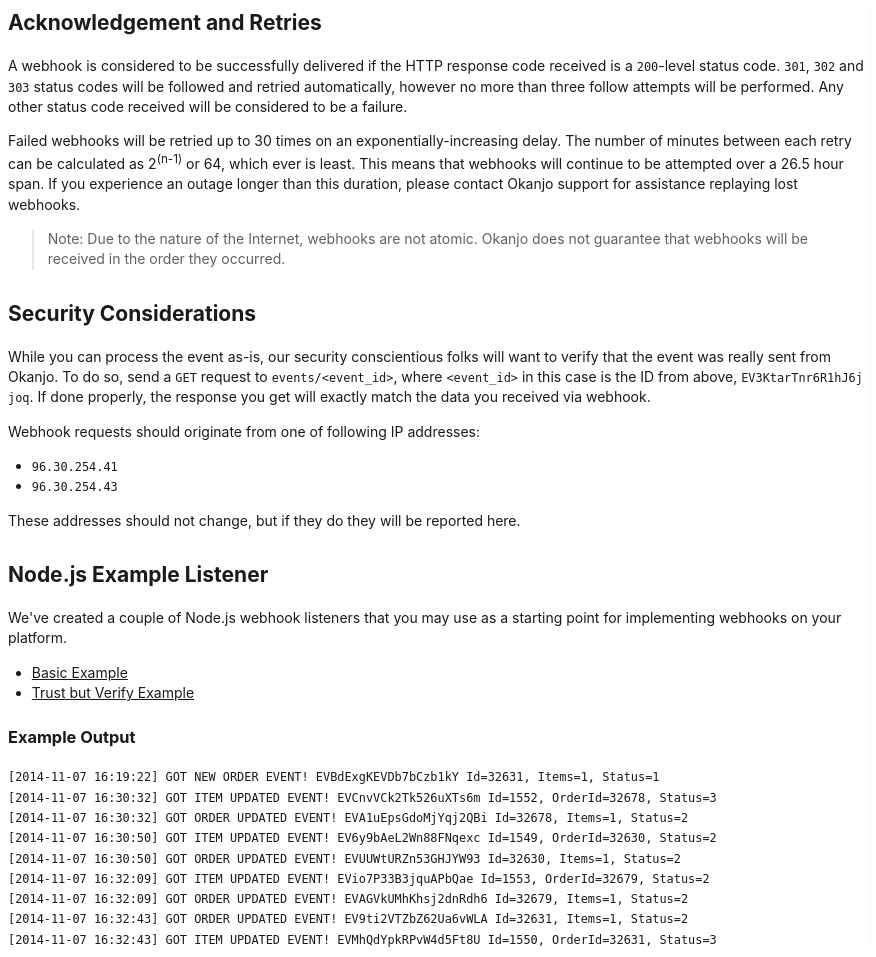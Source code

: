 ## Acknowledgement and Retries

A webhook is considered to be successfully delivered if the HTTP response code received is a `200`-level status code.
`301`, `302` and `303` status codes will be followed and retried automatically, however no more than three follow attempts will be performed.
Any other status code received will be considered to be a failure.

Failed webhooks will be retried up to 30 times on an exponentially-increasing delay.
The number of minutes between each retry can be calculated as 2<sup>(n-1)</sup> or 64, which ever is least.
This means that webhooks will continue to be attempted over a 26.5 hour span. If you experience an outage longer than
this duration, please contact Okanjo support for assistance replaying lost webhooks.

> Note: Due to the nature of the Internet, webhooks are not atomic. Okanjo does not guarantee that webhooks will be received in the order they occurred.

## Security Considerations

While you can process the event as-is, our security conscientious folks will want to verify
that the event was really sent from Okanjo. To do so, send a `GET` request to `events/<event_id>`, where `<event_id>`
in this case is the ID from above, `EV3KtarTnr6R1hJ6jjoq`. If done properly, the response you get will exactly match
the data you received via webhook.

Webhook requests should originate from one of following IP addresses:

 * `96.30.254.41`
 * `96.30.254.43`

These addresses should not change, but if they do they will be reported here.

## Node.js Example Listener

We've created a couple of Node.js webhook listeners that you may use as a starting point for implementing webhooks on your platform.

 * [Basic Example](https://github.com/Okanjo/okanjo-nodejs/blob/master/examples/webhooks.js)
 * [Trust but Verify Example](https://github.com/Okanjo/okanjo-nodejs/blob/master/examples/webhooks-verify.js)

### Example Output

```
[2014-11-07 16:19:22] GOT NEW ORDER EVENT! EVBdExgKEVDb7bCzb1kY Id=32631, Items=1, Status=1
[2014-11-07 16:30:32] GOT ITEM UPDATED EVENT! EVCnvVCk2Tk526uXTs6m Id=1552, OrderId=32678, Status=3
[2014-11-07 16:30:32] GOT ORDER UPDATED EVENT! EVA1uEpsGdoMjYqj2QBi Id=32678, Items=1, Status=2
[2014-11-07 16:30:50] GOT ITEM UPDATED EVENT! EV6y9bAeL2Wn88FNqexc Id=1549, OrderId=32630, Status=2
[2014-11-07 16:30:50] GOT ORDER UPDATED EVENT! EVUUWtURZn53GHJYW93 Id=32630, Items=1, Status=2
[2014-11-07 16:32:09] GOT ITEM UPDATED EVENT! EVio7P33B3jquAPbQae Id=1553, OrderId=32679, Status=2
[2014-11-07 16:32:09] GOT ORDER UPDATED EVENT! EVAGVkUMhKhsj2dnRdh6 Id=32679, Items=1, Status=2
[2014-11-07 16:32:43] GOT ORDER UPDATED EVENT! EV9ti2VTZbZ62Ua6vWLA Id=32631, Items=1, Status=2
[2014-11-07 16:32:43] GOT ITEM UPDATED EVENT! EVMhQdYpkRPvW4d5Ft8U Id=1550, OrderId=32631, Status=3
```
